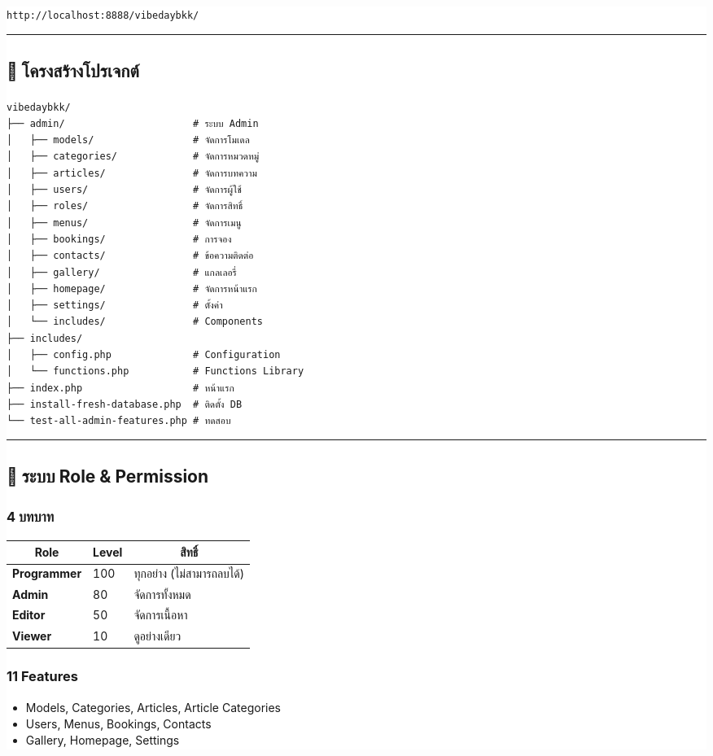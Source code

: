 ```
http://localhost:8888/vibedaybkk/
```

---

## 📁 โครงสร้างโปรเจกต์

```
vibedaybkk/
├── admin/                      # ระบบ Admin
│   ├── models/                 # จัดการโมเดล
│   ├── categories/             # จัดการหมวดหมู่
│   ├── articles/               # จัดการบทความ
│   ├── users/                  # จัดการผู้ใช้
│   ├── roles/                  # จัดการสิทธิ์
│   ├── menus/                  # จัดการเมนู
│   ├── bookings/               # การจอง
│   ├── contacts/               # ข้อความติดต่อ
│   ├── gallery/                # แกลเลอรี่
│   ├── homepage/               # จัดการหน้าแรก
│   ├── settings/               # ตั้งค่า
│   └── includes/               # Components
├── includes/
│   ├── config.php              # Configuration
│   └── functions.php           # Functions Library
├── index.php                   # หน้าแรก
├── install-fresh-database.php  # ติดตั้ง DB
└── test-all-admin-features.php # ทดสอบ
```

---

## 🔐 ระบบ Role & Permission

### 4 บทบาท

| Role | Level | สิทธิ์ |
|------|-------|--------|
| **Programmer** | 100 | ทุกอย่าง (ไม่สามารถลบได้) |
| **Admin** | 80 | จัดการทั้งหมด |
| **Editor** | 50 | จัดการเนื้อหา |
| **Viewer** | 10 | ดูอย่างเดียว |

### 11 Features
- Models, Categories, Articles, Article Categories
- Users, Menus, Bookings, Contacts
- Gallery, Homepage, Settings
